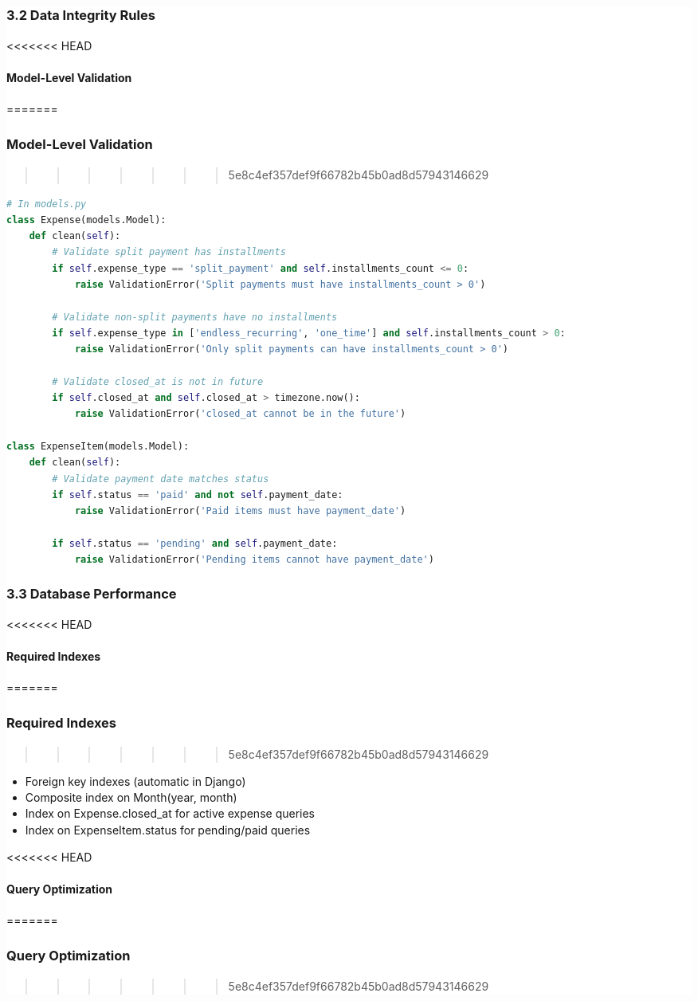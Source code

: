 ### 3.2 Data Integrity Rules

<<<<<<< HEAD
#### Model-Level Validation
=======
### Model-Level Validation
>>>>>>> 5e8c4ef357def9f66782b45b0ad8d57943146629

```python
# In models.py
class Expense(models.Model):
    def clean(self):
        # Validate split payment has installments
        if self.expense_type == 'split_payment' and self.installments_count <= 0:
            raise ValidationError('Split payments must have installments_count > 0')
        
        # Validate non-split payments have no installments
        if self.expense_type in ['endless_recurring', 'one_time'] and self.installments_count > 0:
            raise ValidationError('Only split payments can have installments_count > 0')
        
        # Validate closed_at is not in future
        if self.closed_at and self.closed_at > timezone.now():
            raise ValidationError('closed_at cannot be in the future')

class ExpenseItem(models.Model):
    def clean(self):
        # Validate payment date matches status
        if self.status == 'paid' and not self.payment_date:
            raise ValidationError('Paid items must have payment_date')
        
        if self.status == 'pending' and self.payment_date:
            raise ValidationError('Pending items cannot have payment_date')
```

### 3.3 Database Performance

<<<<<<< HEAD
#### Required Indexes
=======
### Required Indexes
>>>>>>> 5e8c4ef357def9f66782b45b0ad8d57943146629

- Foreign key indexes (automatic in Django)
- Composite index on Month(year, month)
- Index on Expense.closed_at for active expense queries
- Index on ExpenseItem.status for pending/paid queries

<<<<<<< HEAD
#### Query Optimization
=======
### Query Optimization
>>>>>>> 5e8c4ef357def9f66782b45b0ad8d57943146629
